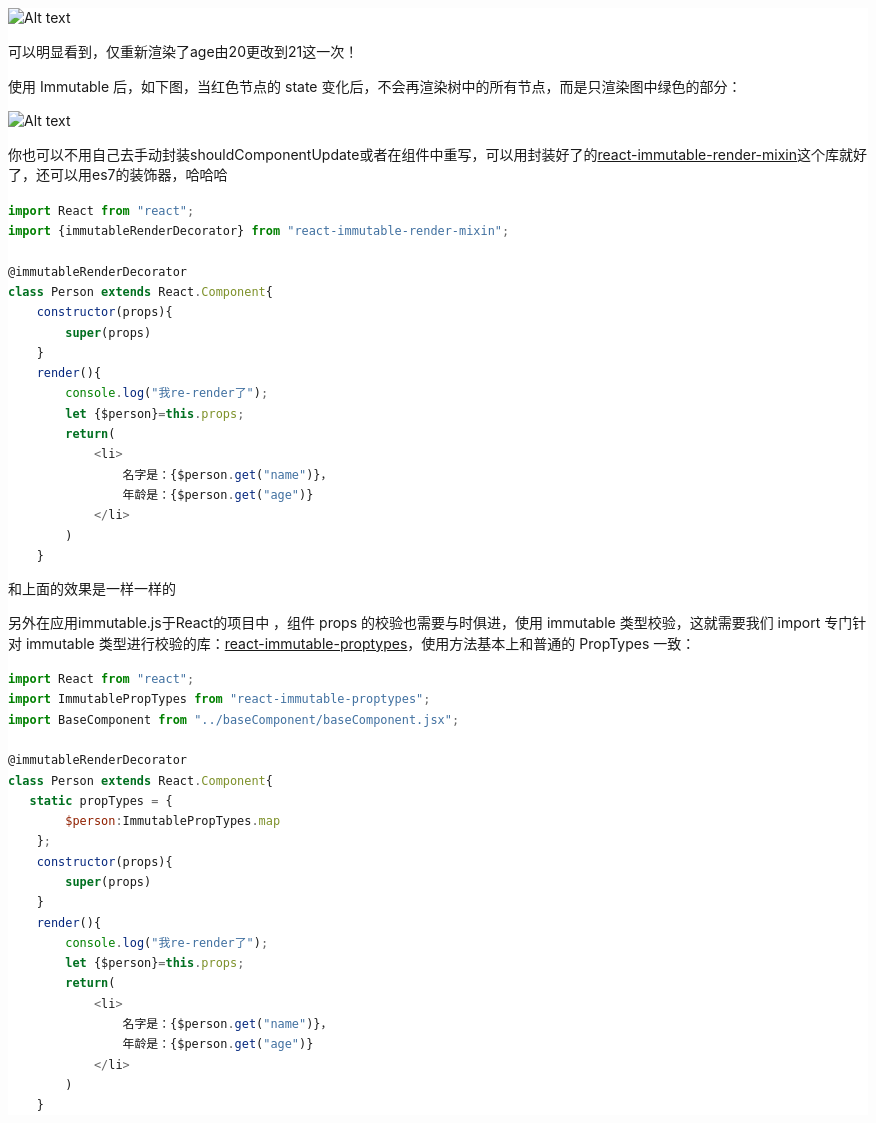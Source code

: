 ![Alt text](./1526543460600.png)

可以明显看到，仅重新渲染了age由20更改到21这一次！

使用 Immutable 后，如下图，当红色节点的 state 变化后，不会再渲染树中的所有节点，而是只渲染图中绿色的部分：

![Alt text](./1526543020852.png)


你也可以不用自己去手动封装shouldComponentUpdate或者在组件中重写，可以用封装好了的[react-immutable-render-mixin](https://github.com/jurassix/react-immutable-render-mixin)这个库就好了，还可以用es7的装饰器，哈哈哈

```javascript
import React from "react";
import {immutableRenderDecorator} from "react-immutable-render-mixin";

@immutableRenderDecorator
class Person extends React.Component{
    constructor(props){
        super(props)
    }
    render(){
        console.log("我re-render了");
        let {$person}=this.props;
        return(
            <li>
                名字是：{$person.get("name")}，
                年龄是：{$person.get("age")}
            </li>
        )
    }
```
和上面的效果是一样一样的

另外在应用immutable.js于React的项目中 ，组件 props 的校验也需要与时俱进，使用 immutable 类型校验，这就需要我们 import 专门针对 immutable 类型进行校验的库：[react-immutable-proptypes](https://github.com/HurricaneJames/react-immutable-proptypes)，使用方法基本上和普通的 PropTypes 一致：
```javascript
import React from "react";
import ImmutablePropTypes from "react-immutable-proptypes";
import BaseComponent from "../baseComponent/baseComponent.jsx";

@immutableRenderDecorator
class Person extends React.Component{
   static propTypes = {
        $person:ImmutablePropTypes.map
    };
    constructor(props){
        super(props)
    }
    render(){
        console.log("我re-render了");
        let {$person}=this.props;
        return(
            <li>
                名字是：{$person.get("name")}，
                年龄是：{$person.get("age")}
            </li>
        )
    }
```
